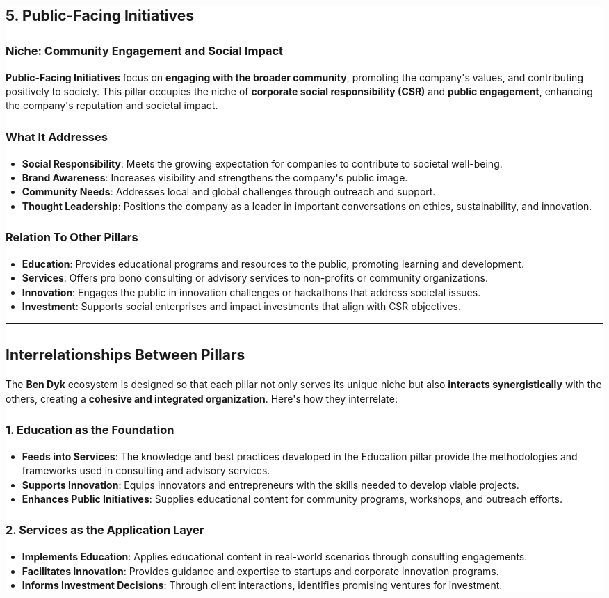 
## **5. Public-Facing Initiatives**

### **Niche: Community Engagement and Social Impact**

**Public-Facing Initiatives** focus on **engaging with the broader community**, promoting the company's values, and contributing positively to society. This pillar occupies the niche of **corporate social responsibility (CSR)** and **public engagement**, enhancing the company's reputation and societal impact.

### **What It Addresses**

- **Social Responsibility**: Meets the growing expectation for companies to contribute to societal well-being.
- **Brand Awareness**: Increases visibility and strengthens the company's public image.
- **Community Needs**: Addresses local and global challenges through outreach and support.
- **Thought Leadership**: Positions the company as a leader in important conversations on ethics, sustainability, and innovation.

### **Relation To Other Pillars**

- **Education**: Provides educational programs and resources to the public, promoting learning and development.
- **Services**: Offers pro bono consulting or advisory services to non-profits or community organizations.
- **Innovation**: Engages the public in innovation challenges or hackathons that address societal issues.
- **Investment**: Supports social enterprises and impact investments that align with CSR objectives.

---

## **Interrelationships Between Pillars**

The **Ben Dyk** ecosystem is designed so that each pillar not only serves its unique niche but also **interacts synergistically** with the others, creating a **cohesive and integrated organization**. Here's how they interrelate:

### **1. Education as the Foundation**

- **Feeds into Services**: The knowledge and best practices developed in the Education pillar provide the methodologies and frameworks used in consulting and advisory services.
- **Supports Innovation**: Equips innovators and entrepreneurs with the skills needed to develop viable projects.
- **Enhances Public Initiatives**: Supplies educational content for community programs, workshops, and outreach efforts.

### **2. Services as the Application Layer**

- **Implements Education**: Applies educational content in real-world scenarios through consulting engagements.
- **Facilitates Innovation**: Provides guidance and expertise to startups and corporate innovation programs.
- **Informs Investment Decisions**: Through client interactions, identifies promising ventures for investment.
